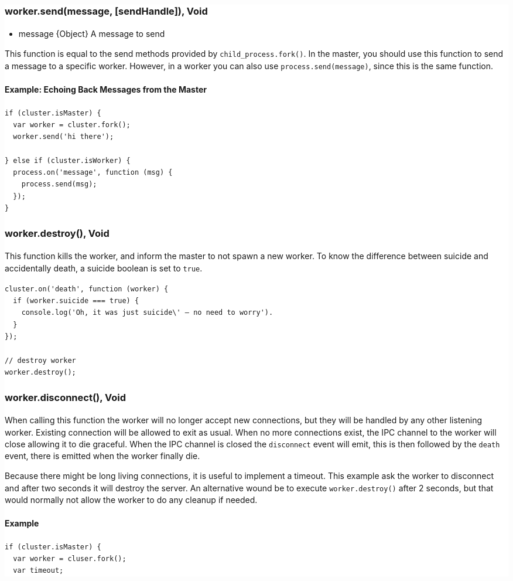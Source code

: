 ### worker.send(message, [sendHandle]), Void
- message {Object} A message to send

This function is equal to the send methods provided by `child_process.fork()`.
In the master, you should use this function to
send a message to a specific worker.  However, in a worker you can also use
`process.send(message)`, since this is the same function.

#### Example: Echoing Back Messages from the Master

    if (cluster.isMaster) {
      var worker = cluster.fork();
      worker.send('hi there');

    } else if (cluster.isWorker) {
      process.on('message', function (msg) {
        process.send(msg);
      });
    }

### worker.destroy(), Void

This function kills the worker, and inform the master to not spawn a new worker.
To know the difference between suicide and accidentally death, a suicide boolean
is set to `true`.

    cluster.on('death', function (worker) {
      if (worker.suicide === true) {
        console.log('Oh, it was just suicide\' – no need to worry').
      }
    });

    // destroy worker
    worker.destroy();


### worker.disconnect(), Void

When calling this function the worker will no longer accept new connections, but
they will be handled by any other listening worker. Existing connection will be
allowed to exit as usual. When no more connections exist, the IPC channel to the
worker will close allowing it to die graceful. When the IPC channel is closed
the `disconnect` event will emit, this is then followed by the `death` event,
there is emitted when the worker finally die.

Because there might be long living connections, it is useful to implement a
timeout. This example ask the worker to disconnect and after two seconds it will
destroy the server. An alternative wound be to execute `worker.destroy()` after
2 seconds, but that would normally not allow the worker to do any cleanup if
needed.

#### Example

    if (cluster.isMaster) {
      var worker = cluser.fork();
      var timeout;
